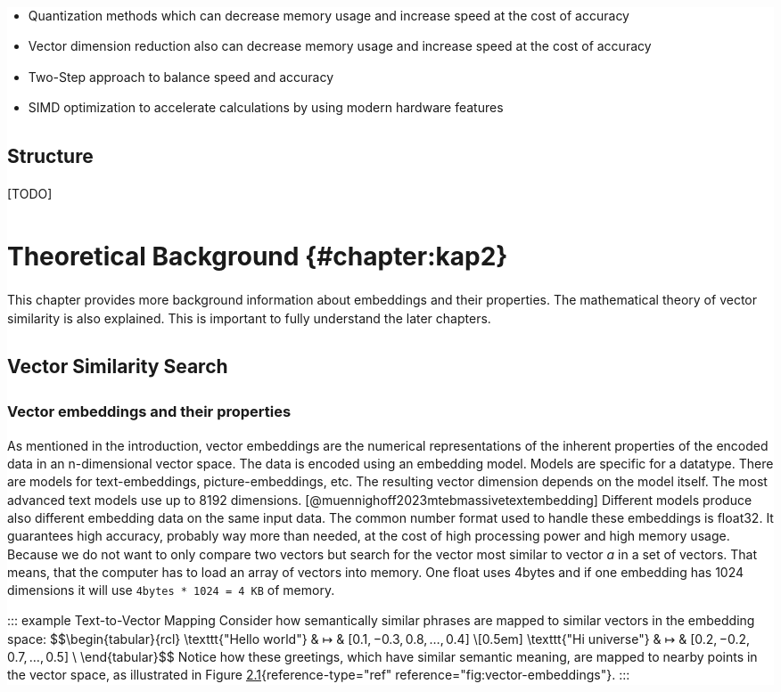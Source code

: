 -   Quantization methods which can decrease memory usage and increase
    speed at the cost of accuracy

-   Vector dimension reduction also can decrease memory usage and
    increase speed at the cost of accuracy

-   Two-Step approach to balance speed and accuracy

-   SIMD optimization to accelerate calculations by using modern
    hardware features

## Structure

\[TODO\]

# Theoretical Background {#chapter:kap2}

This chapter provides more background information about embeddings and
their properties. The mathematical theory of vector similarity is also
explained. This is important to fully understand the later chapters.

## Vector Similarity Search

### Vector embeddings and their properties

As mentioned in the introduction, vector embeddings are the numerical
representations of the inherent properties of the encoded data in an
n-dimensional vector space. The data is encoded using an embedding
model. Models are specific for a datatype. There are models for
text-embeddings, picture-embeddings, etc. The resulting vector dimension
depends on the model itself. The most advanced text models use up to
8192 dimensions. [@muennighoff2023mtebmassivetextembedding] Different
models produce also different embedding data on the same input data. The
common number format used to handle these embeddings is float32. It
guarantees high accuracy, probably way more than needed, at the cost of
high processing power and high memory usage. Because we do not want to
only compare two vectors but search for the vector most similar to
vector $a$ in a set of vectors. That means, that the computer has to
load an array of vectors into memory. One float uses 4bytes and if one
embedding has 1024 dimensions it will use `4bytes * 1024 = 4 KB` of
memory.

::: example
Text-to-Vector Mapping Consider how semantically similar phrases are
mapped to similar vectors in the embedding space: $$\begin{tabular}{rcl}
            \texttt{"Hello world"} & $\mapsto$ & $[0.1, -0.3, 0.8, \ldots, 0.4]$ \\[0.5em]
            \texttt{"Hi universe"} & $\mapsto$ & $[0.2, -0.2, 0.7, \ldots, 0.5]$ \\
        \end{tabular}$$ Notice how these greetings, which have similar
semantic meaning, are mapped to nearby points in the vector space, as
illustrated in Figure [2.1](#fig:vector-embeddings){reference-type="ref"
reference="fig:vector-embeddings"}.
:::


[^1]: <https://huggingface.co/datasets/wikimedia/wikipedia>
[^2]: <https://huggingface.co/spaces/mteb/leaderboard>
[^3]: <https://huggingface.co/sentence-transformers/all-mpnet-base-v2>